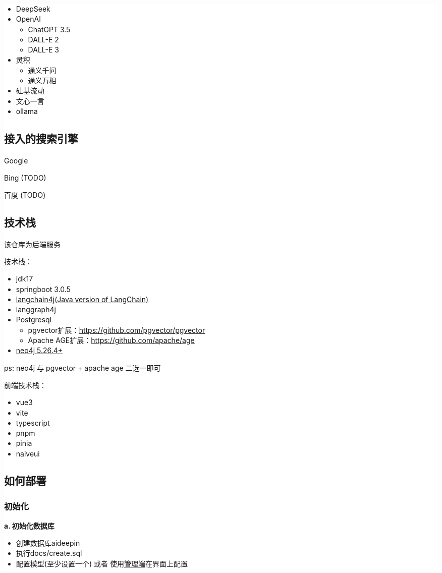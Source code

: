 * DeepSeek
* OpenAI
  * ChatGPT 3.5
  * DALL-E 2
  * DALL-E 3
* 灵积
  * 通义千问
  * 通义万相
* 硅基流动
* 文心一言
* ollama

## 接入的搜索引擎

Google

Bing (TODO)

百度 (TODO)

## 技术栈

该仓库为后端服务

技术栈：

* jdk17
* springboot 3.0.5
* [langchain4j(Java version of LangChain)](https://github.com/langchain4j/langchain4j)
* [langgraph4j](https://github.com/bsorrentino/langgraph4j)
* Postgresql
  * pgvector扩展：https://github.com/pgvector/pgvector
  * Apache AGE扩展：https://github.com/apache/age
* [neo4j 5.26.4+](https://neo4j.com/deployment-center/)

ps: neo4j 与 pgvector + apache age 二选一即可

前端技术栈：

* vue3
* vite
* typescript
* pnpm
* pinia
* naiveui

## 如何部署

### 初始化

**a. 初始化数据库**

+ 创建数据库aideepin
+ 执行docs/create.sql
+ 配置模型(至少设置一个) 或者 使用[管理端](https://github.com/moyangzhan/langchain4j-aideepin-admin)在界面上配置
      